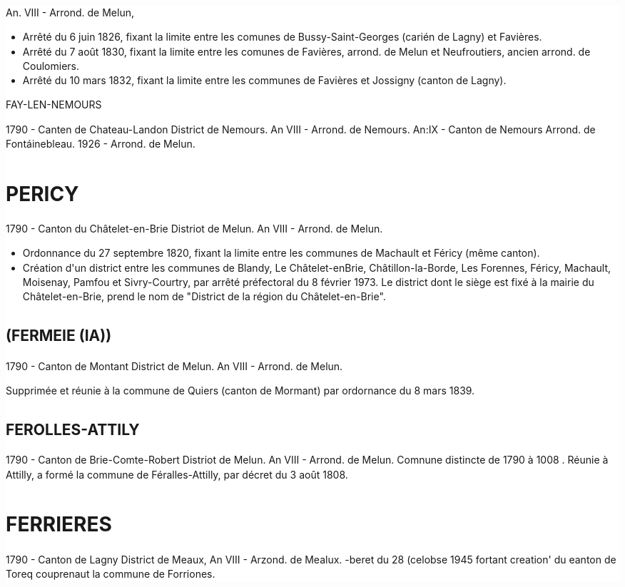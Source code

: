An. VIII - Arrond. de Melun,

- Arrêté du 6 juin 1826, fixant la limite entre les comunes de Bussy-Saint-Georges (carién de Lagny) et Favières.
- Arrêté du 7 août 1830, fixant la limite entre les comunes de Favières, arrond. de Melun et Neufroutiers, ancien arrond. de Coulomiers.
- Arrêté du 10 mars 1832, fixant la limite entre les communes de Favières et Jossigny (canton de Lagny).

FAY-LEN-NEMOURS

1790 - Canten de Chateau-Landon
District de Nemours.
An VIII - Arrond. de Nemours.
An:IX - Canton de Nemours
Arrond. de Fontáinebleau.
1926 - Arrond. de Melun.

# PERICY 

1790 - Canton du Châtelet-en-Brie
Distriot de Melun.
An VIII - Arrond. de Melun.

- Ordonnance du 27 septembre 1820, fixant la limite entre les communes de Machault et Féricy (même canton).
- Création d'un district entre les communes de Blandy, Le Châtelet-enBrie, Châtillon-la-Borde, Les Forennes, Féricy, Machault, Moisenay, Pamfou et Sivry-Courtry, par arrêté préfectoral du 8 février 1973. Le district dont le siège est fixé à la mairie du Châtelet-en-Brie, prend le nom de "District de la région du Châtelet-en-Brie".


## (FERMEIE (IA))

1790 - Canton de Montant
District de Melun.
An VIII - Arrond. de Melun.

Supprimée et réunie à la commune de Quiers (canton de Mormant) par ordornance du 8 mars 1839.

## FEROLLES-ATTILY

1790 - Canton de Brie-Comte-Robert
Distriot de Melun.
An VIII - Arrond. de Melun.
Comnune distincte de 1790 à 1008 . Réunie à Attilly, a formé la commune de Féralles-Attilly, par décret du 3 août 1808.

# FERRIERES 

1790 - Canton de Lagny
District de Meaux,
An VIII - Arzond. de Mealux.
-beret du 28 (celobse 1945 fortant creation' du eanton de Toreq
couprenaut la commune de Forriones.
